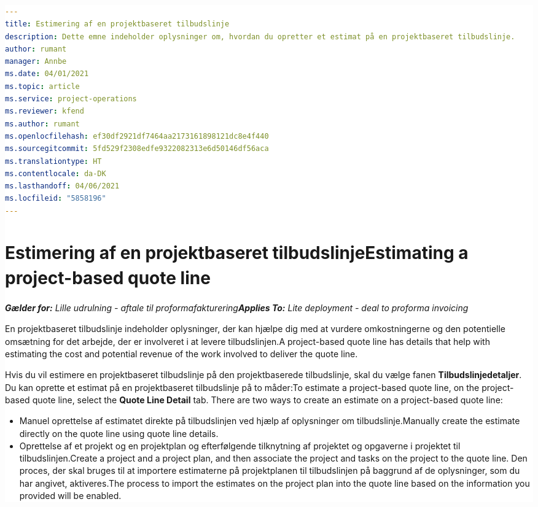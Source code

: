 ```yaml
---
title: Estimering af en projektbaseret tilbudslinje
description: Dette emne indeholder oplysninger om, hvordan du opretter et estimat på en projektbaseret tilbudslinje.
author: rumant
manager: Annbe
ms.date: 04/01/2021
ms.topic: article
ms.service: project-operations
ms.reviewer: kfend
ms.author: rumant
ms.openlocfilehash: ef30df2921df7464aa2173161898121dc8e4f440
ms.sourcegitcommit: 5fd529f2308edfe9322082313e6d50146df56aca
ms.translationtype: HT
ms.contentlocale: da-DK
ms.lasthandoff: 04/06/2021
ms.locfileid: "5858196"
---
```

# <a name="estimating-a-project-based-quote-line"></a><span data-ttu-id="fcffc-103">Estimering af en projektbaseret tilbudslinje</span><span class="sxs-lookup"><span data-stu-id="fcffc-103">Estimating a project-based quote line</span></span>

<span data-ttu-id="fcffc-104">_**Gælder for:** Lille udrulning - aftale til proformafakturering_</span><span class="sxs-lookup"><span data-stu-id="fcffc-104">_**Applies To:** Lite deployment - deal to proforma invoicing_</span></span>

<span data-ttu-id="fcffc-105">En projektbaseret tilbudslinje indeholder oplysninger, der kan hjælpe dig med at vurdere omkostningerne og den potentielle omsætning for det arbejde, der er involveret i at levere tilbudslinjen.</span><span class="sxs-lookup"><span data-stu-id="fcffc-105">A project-based quote line has details that help with estimating the cost and potential revenue of the work involved to deliver the quote line.</span></span>

<span data-ttu-id="fcffc-106">Hvis du vil estimere en projektbaseret tilbudslinje på den projektbaserede tilbudslinje, skal du vælge fanen **Tilbudslinjedetaljer**. Du kan oprette et estimat på en projektbaseret tilbudslinje på to måder:</span><span class="sxs-lookup"><span data-stu-id="fcffc-106">To estimate a project-based quote line, on the project-based quote line, select the **Quote Line Detail** tab. There are two ways to create an estimate on a project-based quote line:</span></span>

- <span data-ttu-id="fcffc-107">Manuel oprettelse af estimatet direkte på tilbudslinjen ved hjælp af oplysninger om tilbudslinje.</span><span class="sxs-lookup"><span data-stu-id="fcffc-107">Manually create the estimate directly on the quote line using quote line details.</span></span> 
- <span data-ttu-id="fcffc-108">Oprettelse af et projekt og en projektplan og efterfølgende tilknytning af projektet og opgaverne i projektet til tilbudslinjen.</span><span class="sxs-lookup"><span data-stu-id="fcffc-108">Create a project and a project plan, and then associate the project and tasks on the project to the quote line.</span></span> <span data-ttu-id="fcffc-109">Den proces, der skal bruges til at importere estimaterne på projektplanen til tilbudslinjen på baggrund af de oplysninger, som du har angivet, aktiveres.</span><span class="sxs-lookup"><span data-stu-id="fcffc-109">The process to import the estimates on the project plan into the quote line based on the information you provided will be enabled.</span></span>
